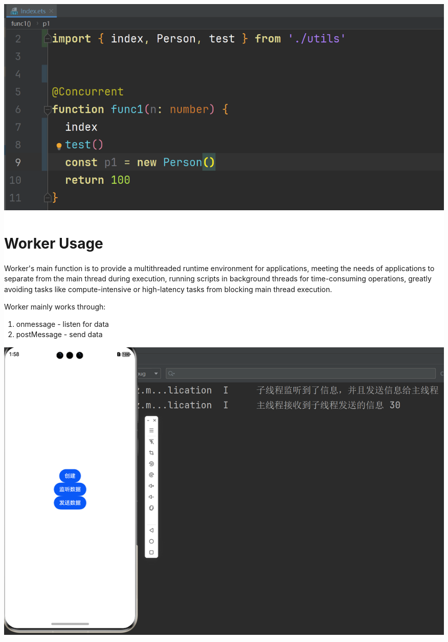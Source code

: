 ![image-20241110132421889](HarmonyOS%20Next%20%E5%B9%B6%E5%8F%91%20taskpool%20%E5%92%8C%20worker.assets/image-20241110132421889.png)

# Worker Usage

Worker's main function is to provide a multithreaded runtime environment for applications, meeting the needs of applications to separate from the main thread during execution, running scripts in background threads for time-consuming operations, greatly avoiding tasks like compute-intensive or high-latency tasks from blocking main thread execution.

Worker mainly works through:

1. onmessage - listen for data
2. postMessage - send data

![image-20241110135833698](HarmonyOS%20Next%20%E5%B9%B6%E5%8F%91%20taskpool%20%E5%92%8C%20worker.assets/image-20241110135833698.png)